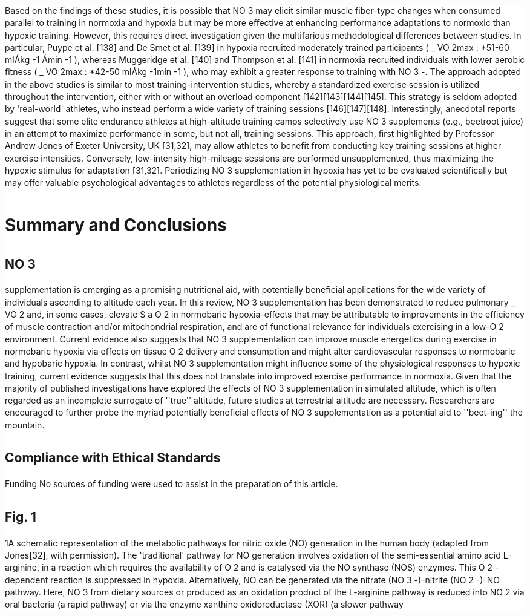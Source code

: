 Based on the findings of these studies, it is possible that NO 3 may elicit similar muscle fiber-type changes when consumed parallel to training in normoxia and hypoxia but may be more effective at enhancing performance adaptations to normoxic than hypoxic training. However, this requires direct investigation given the multifarious methodological differences between studies. In particular, Puype et al. [138] and De Smet et al. [139] in hypoxia recruited moderately trained participants ( _ VO 2max : *51-60 mlÁkg -1 Ámin -1 ), whereas Muggeridge et al. [140] and Thompson et al. [141] in normoxia recruited individuals with lower aerobic fitness ( _ VO 2max : *42-50 mlÁkg -1min -1 ), who may exhibit a greater response to training with NO 3 -. The approach adopted in the above studies is similar to most training-intervention studies, whereby a standardized exercise session is utilized throughout the intervention, either with or without an overload component [142][143][144][145]. This strategy is seldom adopted by 'real-world' athletes, who instead perform a wide variety of training sessions [146][147][148]. Interestingly, anecdotal reports suggest that some elite endurance athletes at high-altitude training camps selectively use NO 3 supplements (e.g., beetroot juice) in an attempt to maximize performance in some, but not all, training sessions. This approach, first highlighted by Professor Andrew Jones of Exeter University, UK [31,32], may allow athletes to benefit from conducting key training sessions at higher exercise intensities. Conversely, low-intensity high-mileage sessions are performed unsupplemented, thus maximizing the hypoxic stimulus for adaptation [31,32]. Periodizing NO 3 supplementation in hypoxia has yet to be evaluated scientifically but may offer valuable psychological advantages to athletes regardless of the potential physiological merits.


# Summary and Conclusions


## NO 3

supplementation is emerging as a promising nutritional aid, with potentially beneficial applications for the wide variety of individuals ascending to altitude each year. In this review, NO 3 supplementation has been demonstrated to reduce pulmonary _ VO 2 and, in some cases, elevate S a O 2 in normobaric hypoxia-effects that may be attributable to improvements in the efficiency of muscle contraction and/or mitochondrial respiration, and are of functional relevance for individuals exercising in a low-O 2 environment. Current evidence also suggests that NO 3 supplementation can improve muscle energetics during exercise in normobaric hypoxia via effects on tissue O 2 delivery and consumption and might alter cardiovascular responses to normobaric and hypobaric hypoxia. In contrast, whilst NO 3 supplementation might influence some of the physiological responses to hypoxic training, current evidence suggests that this does not translate into improved exercise performance in normoxia. Given that the majority of published investigations have explored the effects of NO 3 supplementation in simulated altitude, which is often regarded as an incomplete surrogate of ''true'' altitude, future studies at terrestrial altitude are necessary. Researchers are encouraged to further probe the myriad potentially beneficial effects of NO 3 supplementation as a potential aid to ''beet-ing'' the mountain.


## Compliance with Ethical Standards

Funding No sources of funding were used to assist in the preparation of this article.

## Fig. 1
1A schematic representation of the metabolic pathways for nitric oxide (NO) generation in the human body (adapted from Jones[32], with permission). The 'traditional' pathway for NO generation involves oxidation of the semi-essential amino acid L-arginine, in a reaction which requires the availability of O 2 and is catalysed via the NO synthase (NOS) enzymes. This O 2 -dependent reaction is suppressed in hypoxia. Alternatively, NO can be generated via the nitrate (NO 3 -)-nitrite (NO 2 -)-NO pathway. Here, NO 3 from dietary sources or produced as an oxidation product of the L-arginine pathway is reduced into NO 2 via oral bacteria (a rapid pathway) or via the enzyme xanthine oxidoreductase (XOR) (a slower pathway
